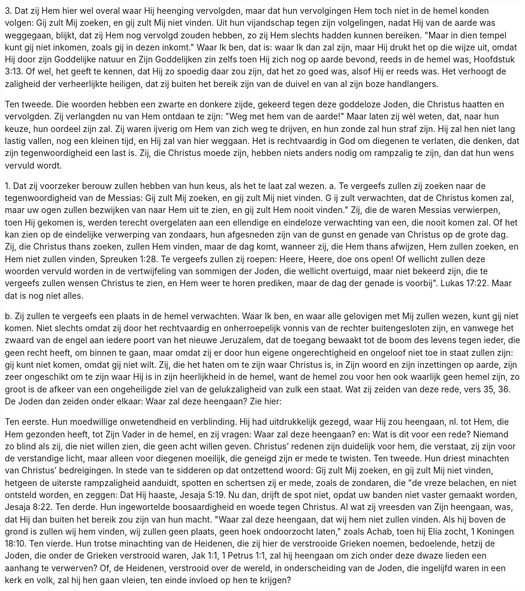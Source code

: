 3\. Dat zij Hem hier wel overal waar Hij heenging vervolgden, maar dat hun vervolgingen Hem toch niet in de hemel konden volgen: Gij zult Mij zoeken, en gij zult Mij niet vinden. Uit hun vijandschap tegen zijn volgelingen, nadat Hij van de aarde was weggegaan, blijkt, dat zij Hem nog vervolgd zouden hebben, zo zij Hem slechts hadden kunnen bereiken. "Maar in dien tempel kunt gij niet inkomen, zoals gij in dezen inkomt." Waar Ik ben, dat is: waar Ik dan zal zijn, maar Hij drukt het op die wijze uit, omdat Hij door zijn Goddelijke natuur en Zijn Goddelijken zin zelfs toen Hij zich nog op aarde bevond, reeds in de hemel was, Hoofdstuk 3:13. Of wel, het geeft te kennen, dat Hij zo spoedig daar zou zijn, dat het zo goed was, alsof Hij er reeds was. Het verhoogt de zaligheid der verheerlijkte heiligen, dat zij buiten het bereik zijn van de duivel en van al zijn boze handlangers. 

Ten tweede. Die woorden hebben een zwarte en donkere zijde, gekeerd tegen deze goddeloze Joden, die Christus haatten en vervolgden. Zij verlangden nu van Hem ontdaan te zijn: "Weg met hem van de aarde!" Maar laten zij wèl weten, dat, naar hun keuze, hun oordeel zijn zal. Zij waren ijverig om Hem van zich weg te drijven, en hun zonde zal hun straf zijn. Hij zal hen niet lang lastig vallen, nog een kleinen tijd, en Hij zal van hier weggaan. Het is rechtvaardig in God om diegenen te verlaten, die denken, dat zijn tegenwoordigheid een last is. Zij, die Christus moede zijn, hebben niets anders nodig om rampzalig te zijn, dan dat hun wens vervuld wordt. 

1\. Dat zij voorzeker berouw zullen hebben van hun keus, als het te laat zal wezen. 
a. Te vergeefs zullen zij zoeken naar de tegenwoordigheid van de Messias: Gij zult Mij zoeken, en gij zult Mij niet vinden. G ij zult verwachten, dat de Christus komen zal, maar uw ogen zullen bezwijken van naar Hem uit te zien, en gij zult Hem nooit vinden." Zij, die de waren Messias verwierpen, toen Hij gekomen is, werden terecht overgelaten aan een ellendige en eindeloze verwachting van een, die nooit komen zal. Of het kan zien op de eindelijke verwerping van zondaars, hun afgesneden zijn van de gunst en genade van Christus op de grote dag. Zij, die Christus thans zoeken, zullen Hem vinden, maar de dag komt, wanneer zij, die Hem thans afwijzen, Hem zullen zoeken, en Hem niet zullen vinden, Spreuken 1:28. Te vergeefs zullen zij roepen: Heere, Heere, doe ons open! Of wellicht zullen deze woorden vervuld worden in de vertwijfeling van sommigen der Joden, die wellicht overtuigd, maar niet bekeerd zijn, die te vergeefs zullen wensen Christus te zien, en Hem weer te horen prediken, maar de dag der genade is voorbij". Lukas 17:22. Maar dat is nog niet alles. 

b. Zij zullen te vergeefs een plaats in de hemel verwachten. Waar Ik ben, en waar alle gelovigen met Mij zullen wezen, kunt gij niet komen. Niet slechts omdat zij door het rechtvaardig en onherroepelijk vonnis van de rechter buitengesloten zijn, en vanwege het zwaard van de engel aan iedere poort van het nieuwe Jeruzalem, dat de toegang bewaakt tot de boom des levens tegen ieder, die geen recht heeft, om binnen te gaan, maar omdat zij er door hun eigene ongerechtigheid en ongeloof niet toe in staat zullen zijn: gij kunt niet komen, omdat gij niet wilt. Zij, die het haten om te zijn waar Christus is, in Zijn woord en zijn inzettingen op aarde, zijn zeer ongeschikt om te zijn waar Hij is in zijn heerlijkheid in de hemel, want de hemel zou voor hen ook waarlijk geen hemel zijn, zo groot is de afkeer van een ongeheiligde ziel van de gelukzaligheid van zulk een staat. Wat zij zeiden van deze rede, vers 35, 36. De Joden dan zeiden onder elkaar: Waar zal deze heengaan? 
Zie hier: 

Ten eerste. Hun moedwillige onwetendheid en verblinding. Hij had uitdrukkelijk gezegd, waar Hij zou heengaan, nl. tot Hem, die Hem gezonden heeft, tot Zijn Vader in de hemel, en zij vragen: Waar zal deze heengaan? en: Wat is dit voor een rede? Niemand zo blind als zij, die niet willen zien, die geen acht willen geven. Christus’ redenen zijn duidelijk voor hem, die verstaat, zij zijn voor de verstandige licht, maar alleen voor diegenen moeilijk, die geneigd zijn er mede te twisten. 
Ten tweede. Hun driest minachten van Christus’ bedreigingen. In stede van te sidderen op dat ontzettend woord: Gij zult Mij zoeken, en gij zult Mij niet vinden, hetgeen de uiterste rampzaligheid aanduidt, spotten en schertsen zij er mede, zoals de zondaren, die "de vreze belachen, en niet ontsteld worden, en zeggen: Dat Hij haaste, Jesaja 5:19. Nu dan, drijft de spot niet, opdat uw banden niet vaster gemaakt worden, Jesaja 8:22. 
Ten derde. Hun ingewortelde boosaardigheid en woede tegen Christus. Al wat zij vreesden van Zijn heengaan, was, dat Hij dan buiten het bereik zou zijn van hun macht. "Waar zal deze heengaan, dat wij hem niet zullen vinden. Als hij boven de grond is zullen wij hem vinden, wij zullen geen plaats, geen hoek ondoorzocht laten," zoals Achab, toen hij Elia zocht, 1 Koningen 18:10. 
Ten vierde. Hun trotse minachting van de Heidenen, die zij hier de verstrooide Grieken noemen, bedoelende, hetzij de Joden, die onder de Grieken verstrooid waren, Jak 1:1, 1 Petrus 1:1, zal hij heengaan om zich onder deze dwaze lieden een aanhang te verwerven? Of, de Heidenen, verstrooid over de wereld, in onderscheiding van de Joden, die ingelijfd waren in een kerk en volk, zal hij hen gaan vleien, ten einde invloed op hen te krijgen? 
